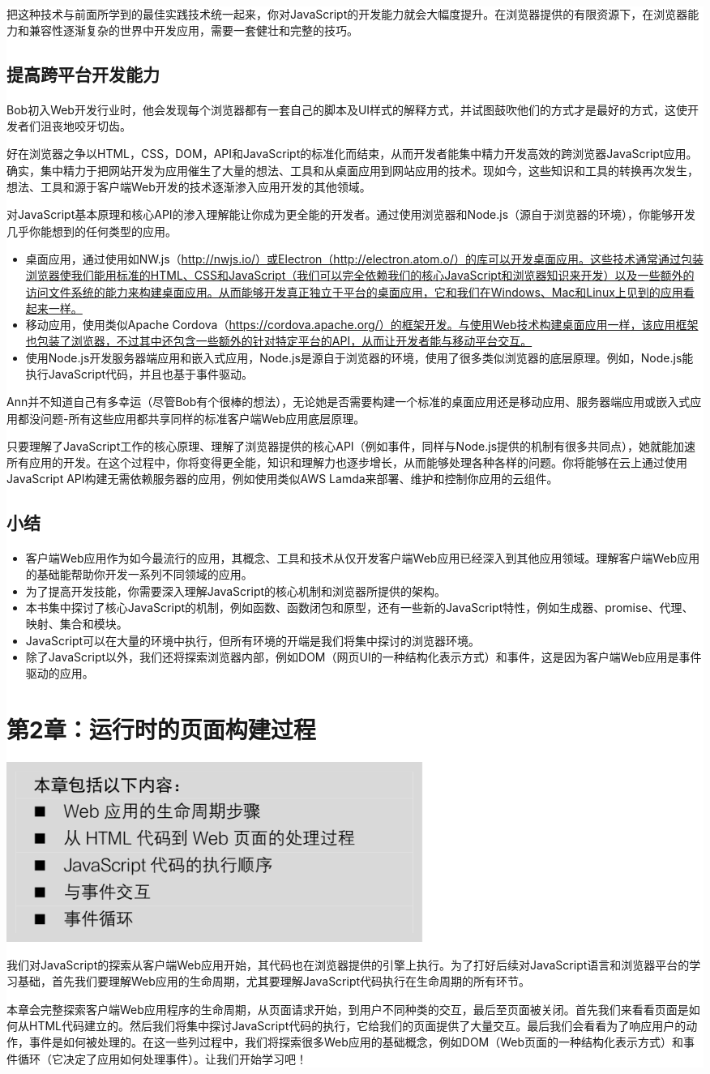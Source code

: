 把这种技术与前面所学到的最佳实践技术统一起来，你对JavaScript的开发能力就会大幅度提升。在浏览器提供的有限资源下，在浏览器能力和兼容性逐渐复杂的世界中开发应用，需要一套健壮和完整的技巧。

## 提高跨平台开发能力

Bob初入Web开发行业时，他会发现每个浏览器都有一套自己的脚本及UI样式的解释方式，并试图鼓吹他们的方式才是最好的方式，这使开发者们沮丧地咬牙切齿。

好在浏览器之争以HTML，CSS，DOM，API和JavaScript的标准化而结束，从而开发者能集中精力开发高效的跨浏览器JavaScript应用。确实，集中精力于把网站开发为应用催生了大量的想法、工具和从桌面应用到网站应用的技术。现如今，这些知识和工具的转换再次发生，想法、工具和源于客户端Web开发的技术逐渐渗入应用开发的其他领域。

对JavaScript基本原理和核心API的渗入理解能让你成为更全能的开发者。通过使用浏览器和Node.js（源自于浏览器的环境），你能够开发几乎你能想到的任何类型的应用。

* 桌面应用，通过使用如NW.js（http://nwjs.io/）或Electron（http://electron.atom.o/）的库可以开发桌面应用。这些技术通常通过包装浏览器使我们能用标准的HTML、CSS和JavaScript（我们可以完全依赖我们的核心JavaScript和浏览器知识来开发）以及一些额外的访问文件系统的能力来构建桌面应用。从而能够开发真正独立于平台的桌面应用，它和我们在Windows、Mac和Linux上见到的应用看起来一样。
* 移动应用，使用类似Apache Cordova（https://cordova.apache.org/）的框架开发。与使用Web技术构建桌面应用一样，该应用框架也包装了浏览器，不过其中还包含一些额外的针对特定平台的API，从而让开发者能与移动平台交互。
* 使用Node.js开发服务器端应用和嵌入式应用，Node.js是源自于浏览器的环境，使用了很多类似浏览器的底层原理。例如，Node.js能执行JavaScript代码，并且也基于事件驱动。

Ann并不知道自己有多幸运（尽管Bob有个很棒的想法），无论她是否需要构建一个标准的桌面应用还是移动应用、服务器端应用或嵌入式应用都没问题-所有这些应用都共享同样的标准客户端Web应用底层原理。

只要理解了JavaScript工作的核心原理、理解了浏览器提供的核心API（例如事件，同样与Node.js提供的机制有很多共同点），她就能加速所有应用的开发。在这个过程中，你将变得更全能，知识和理解力也逐步增长，从而能够处理各种各样的问题。你将能够在云上通过使用JavaScript API构建无需依赖服务器的应用，例如使用类似AWS Lamda来部署、维护和控制你应用的云组件。

## 小结

* 客户端Web应用作为如今最流行的应用，其概念、工具和技术从仅开发客户端Web应用已经深入到其他应用领域。理解客户端Web应用的基础能帮助你开发一系列不同领域的应用。
* 为了提高开发技能，你需要深入理解JavaScript的核心机制和浏览器所提供的架构。
* 本书集中探讨了核心JavaScript的机制，例如函数、函数闭包和原型，还有一些新的JavaScript特性，例如生成器、promise、代理、映射、集合和模块。
* JavaScript可以在大量的环境中执行，但所有环境的开端是我们将集中探讨的浏览器环境。
* 除了JavaScript以外，我们还将探索浏览器内部，例如DOM（网页UI的一种结构化表示方式）和事件，这是因为客户端Web应用是事件驱动的应用。

# 第2章：运行时的页面构建过程

![](读书笔记：JavaScript忍者秘籍(第2版)/06.png)

我们对JavaScript的探索从客户端Web应用开始，其代码也在浏览器提供的引擎上执行。为了打好后续对JavaScript语言和浏览器平台的学习基础，首先我们要理解Web应用的生命周期，尤其要理解JavaScript代码执行在生命周期的所有环节。

本章会完整探索客户端Web应用程序的生命周期，从页面请求开始，到用户不同种类的交互，最后至页面被关闭。首先我们来看看页面是如何从HTML代码建立的。然后我们将集中探讨JavaScript代码的执行，它给我们的页面提供了大量交互。最后我们会看看为了响应用户的动作，事件是如何被处理的。在这一些列过程中，我们将探索很多Web应用的基础概念，例如DOM（Web页面的一种结构化表示方式）和事件循环（它决定了应用如何处理事件）。让我们开始学习吧！
